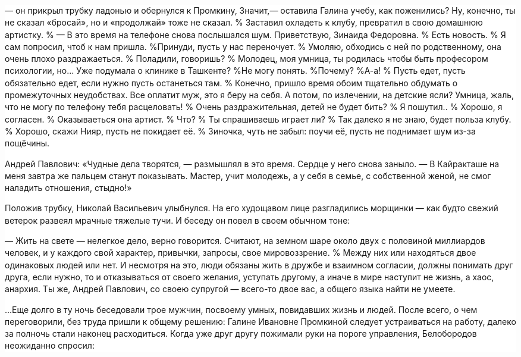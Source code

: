 — он прикрыл трубку ладонью и обернулся к Промкину,
Значит,— оставила Галина учебу, как поженились?
Ну, конечно, ты не сказал «бросай», но и «продолжай» тоже не сказал.
% Заставил охладеть к клубу, превратил в свою домашнюю артистку.
% — В это время на телефоне снова послышался шум.
Приветствую, Зинаида Федоровна.
% Есть новость.
% Я сам попросил, чтоб к нам пришла.
%Принуди, пусть у нас переночует.
% Умоляю, обходись с ней по родственному, она очень плохо раздражаеться.
% Поладили, говоришь?
% Молодец, моя умница, ты родилась чтобы быть професором психологии, но...
Уже подумала о клинике в Ташкенте?
%Не могу понять.
%Почему?
%А-а!
% Пусть едет, пусть обязательно едет, если нужно пусть останеться там.
% Конечно, пришло время обоим тщательно обдумать о промежуточных неудобствах.
Все оплатит муж, это я беру на себя.
А потом, по излечении, на детские ясли?
Умница, жаль, что не могу по телефону тебя расцеловать!
% Очень раздражительная, детей не будет бить?
% Я пошутил..
% Хорошо, я согласен.
% Оказываеться она артист.
% Что?
% Ты спрашиваешь играет ли?
% Так далеко я не знаю, будет польза клубу.
% Хорошо, скажи Нияр, пусть не покидает её.
% Зиночка, чуть не забыл: поучи её, пусть не поднимает шум из-за пощёчины.

Андрей Павлович:
«Чудные дела творятся, — размышлял в это время.
Сердце у него снова заныло.
— В Кайракташе на меня завтра же пальцем станут показывать.
Мастер, учит молодежь, а у себя в семье, с собственной женой, не смог наладить отношения, стыдно!»

Положив трубку, Николай Васильевич улыбнулся.
На его худощавом лице разгладились морщинки — как будто свежий ветерок развеял мрачные тяжелые тучи.
И беседу он повел в своем обычном тоне:

— Жить на свете — нелегкое дело, верно говорится.
Считают, на земном шаре около двух с половиной миллиардов человек, и у каждого свой характер, привычки, запросы, свое мировоззрение.
% Между них или находяться двое одинаковых людей или нет.
И несмотря на это, люди обязаны жить в дружбе и взаимном согласии, должны понимать друг друга, если нужно, то и отказываться от своего желания, уступать другому, а иначе в мире наступит не жизнь, а хаос, анархия.
Ты же, Андрей Павлович, со своею супругой — всего-то двое вас, а общего языка найти не умеете.

...Еще долго в ту ночь беседовали трое мужчин, посвоему умных, повидавших жизнь и людей.
После всего, о чем переговорили, без труда пришли к общему решению: Галине Ивановне Промкиной следует устраиваться на работу, далеко за полночь стали наконец расходиться.
Когда уже друг другу пожимали руки на пороге управления, Белобородов неожиданно спросил:
